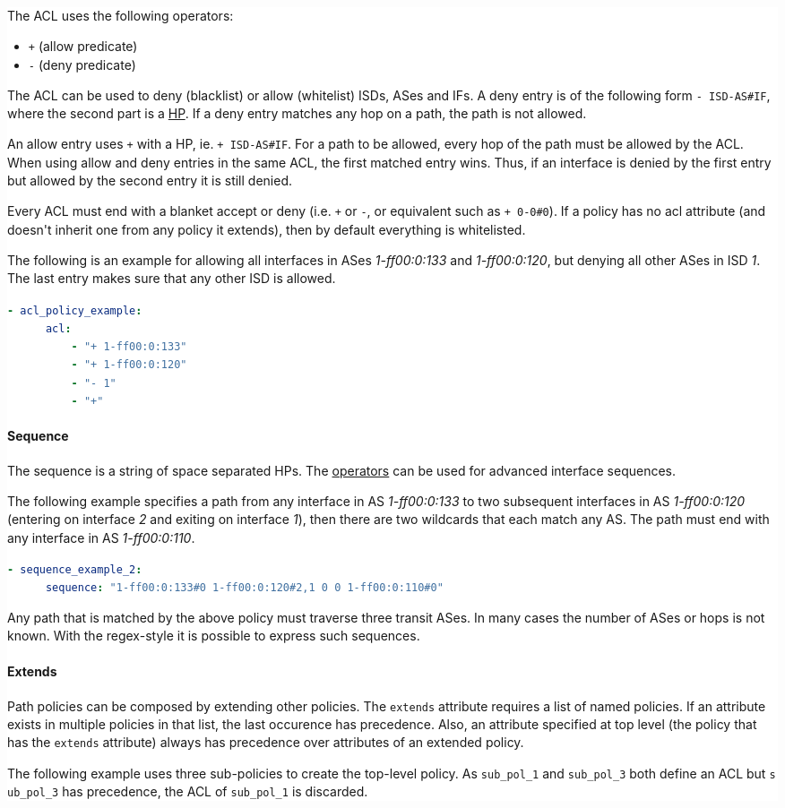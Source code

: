 The ACL uses the following operators:

-   `+` (allow predicate)
-   `-` (deny predicate)

The ACL can be used to deny (blacklist) or allow (whitelist) ISDs, ASes and IFs. A deny entry is of
the following form `- ISD-AS#IF`, where the second part is a [HP](#HP). If a deny entry matches any
hop on a path, the path is not allowed.

An allow entry uses `+` with a HP, ie. `+ ISD-AS#IF`. For a path to be allowed, every hop of the
path must be allowed by the ACL. When using allow and deny entries in the same ACL, the first
matched entry wins. Thus, if an interface is denied by the first entry but allowed by the second
entry it is still denied.

Every ACL must end with a blanket accept or deny (i.e. `+` or `-`, or equivalent such as
`+ 0-0#0`). If a policy has no acl attribute (and doesn't inherit one from any policy it extends),
then by default everything is whitelisted.

The following is an example for allowing all interfaces in ASes _1-ff00:0:133_ and _1-ff00:0:120_,
but denying all other ASes in ISD _1_. The last entry makes sure that any other ISD is allowed.

```yaml
- acl_policy_example:
      acl:
          - "+ 1-ff00:0:133"
          - "+ 1-ff00:0:120"
          - "- 1"
          - "+"
```

#### Sequence

The sequence is a string of space separated HPs. The [operators](#Operators) can be used for
advanced interface sequences.

The following example specifies a path from any interface in AS _1-ff00:0:133_ to two subsequent
interfaces in AS _1-ff00:0:120_ (entering on interface _2_ and exiting on interface _1_), then
there are two wildcards that each match any AS. The path must end with any interface in AS
_1-ff00:0:110_.

```yaml
- sequence_example_2:
      sequence: "1-ff00:0:133#0 1-ff00:0:120#2,1 0 0 1-ff00:0:110#0"
```

Any path that is matched by the above policy must traverse three transit ASes. In many cases the
number of ASes or hops is not known. With the regex-style it is possible to express such sequences.

#### Extends

Path policies can be composed by extending other policies. The `extends` attribute requires a list
of named policies. If an attribute exists in multiple policies in that list, the last occurence has
precedence. Also, an attribute specified at top level (the policy that has the `extends` attribute)
always has precedence over attributes of an extended policy.

The following example uses three sub-policies to create the top-level policy. As `sub_pol_1` and
`sub_pol_3` both define an ACL but `sub_pol_3` has precedence, the ACL of `sub_pol_1` is discarded.
